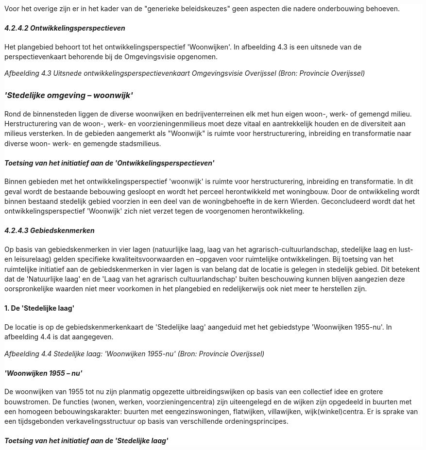 Voor het overige zijn er in het kader van de "generieke beleidskeuzes" geen aspecten die nadere onderbouwing behoeven.

#### *4.2.4.2 Ontwikkelingsperspectieven*

Het plangebied behoort tot het ontwikkelingsperspectief 'Woonwijken'. In afbeelding 4.3 is een uitsnede van de perspectievenkaart behorende bij de Omgevingsvisie opgenomen.

*Afbeelding 4.3 Uitsnede ontwikkelingsperspectievenkaart Omgevingsvisie Overijssel (Bron: Provincie Overijssel)*

### *'Stedelijke omgeving – woonwijk'*

Rond de binnensteden liggen de diverse woonwijken en bedrijventerreinen elk met hun eigen woon-, werk- of gemengd milieu. Herstructurering van de woon-, werk- en voorzieningenmilieus moet deze vitaal en aantrekkelijk houden en de diversiteit aan milieus versterken. In de gebieden aangemerkt als "Woonwijk" is ruimte voor herstructurering, inbreiding en transformatie naar diverse woon- werk- en gemengde stadsmilieus.

#### *Toetsing van het initiatief aan de 'Ontwikkelingsperspectieven'*

Binnen gebieden met het ontwikkelingsperspectief 'woonwijk' is ruimte voor herstructurering, inbreiding en transformatie. In dit geval wordt de bestaande bebouwing gesloopt en wordt het perceel herontwikkeld met woningbouw. Door de ontwikkeling wordt binnen bestaand stedelijk gebied voorzien in een deel van de woningbehoefte in de kern Wierden. Geconcludeerd wordt dat het ontwikkelingsperspectief 'Woonwijk' zich niet verzet tegen de voorgenomen herontwikkeling.

#### *4.2.4.3 Gebiedskenmerken*

Op basis van gebiedskenmerken in vier lagen (natuurlijke laag, laag van het agrarisch-cultuurlandschap, stedelijke laag en lust- en leisurelaag) gelden specifieke kwaliteitsvoorwaarden en –opgaven voor ruimtelijke ontwikkelingen. Bij toetsing van het ruimtelijke initiatief aan de gebiedskenmerken in vier lagen is van belang dat de locatie is gelegen in stedelijk gebied. Dit betekent dat de 'Natuurlijke laag' en de 'Laag van het agrarisch cultuurlandschap' buiten beschouwing kunnen blijven aangezien deze oorspronkelijke waarden niet meer voorkomen in het plangebied en redelijkerwijs ook niet meer te herstellen zijn.

#### 1. De 'Stedelijke laag'

De locatie is op de gebiedskenmerkenkaart de 'Stedelijke laag' aangeduid met het gebiedstype 'Woonwijken 1955-nu'. In afbeelding 4.4 is dat aangegeven.

*Afbeelding 4.4 Stedelijke laag: 'Woonwijken 1955-nu' (Bron: Provincie Overijssel)*

#### *'Woonwijken 1955 – nu'*

De woonwijken van 1955 tot nu zijn planmatig opgezette uitbreidingswijken op basis van een collectief idee en grotere bouwstromen. De functies (wonen, werken, voorzieningencentra) zijn uiteengelegd en de wijken zijn opgedeeld in buurten met een homogeen bebouwingskarakter: buurten met eengezinswoningen, flatwijken, villawijken, wijk(winkel)centra. Er is sprake van een tijdsgebonden verkavelingsstructuur op basis van verschillende ordeningsprincipes.

#### *Toetsing van het initiatief aan de 'Stedelijke laag'*
